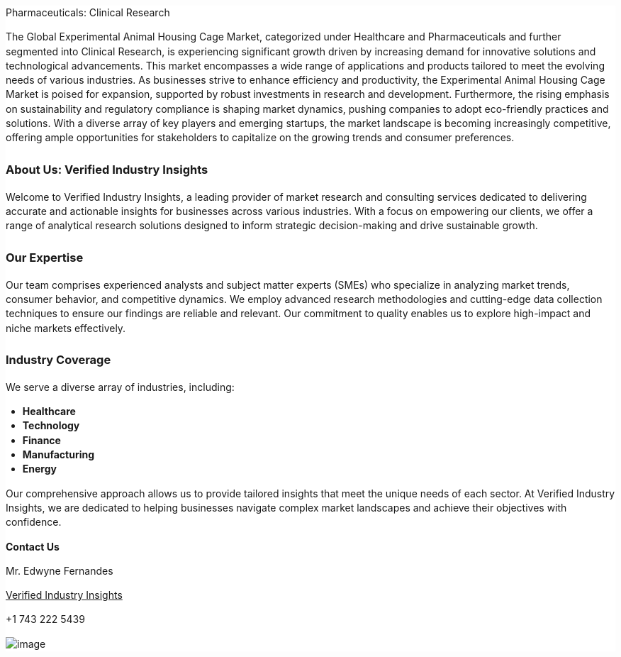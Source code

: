 Pharmaceuticals: Clinical Research </h3><p>The Global Experimental Animal Housing Cage Market, categorized under Healthcare and Pharmaceuticals and further segmented into Clinical Research, is experiencing significant growth driven by increasing demand for innovative solutions and technological advancements. This market encompasses a wide range of applications and products tailored to meet the evolving needs of various industries. As businesses strive to enhance efficiency and productivity, the Experimental Animal Housing Cage Market is poised for expansion, supported by robust investments in research and development. Furthermore, the rising emphasis on sustainability and regulatory compliance is shaping market dynamics, pushing companies to adopt eco-friendly practices and solutions. With a diverse array of key players and emerging startups, the market landscape is becoming increasingly competitive, offering ample opportunities for stakeholders to capitalize on the growing trends and consumer preferences.</p><h3>About Us: Verified Industry Insights</h3><p>Welcome to Verified Industry Insights, a leading provider of market research and consulting services dedicated to delivering accurate and actionable insights for businesses across various industries. With a focus on empowering our clients, we offer a range of analytical research solutions designed to inform strategic decision-making and drive sustainable growth.</p><h3>Our Expertise</h3><p>Our team comprises experienced analysts and subject matter experts (SMEs) who specialize in analyzing market trends, consumer behavior, and competitive dynamics. We employ advanced research methodologies and cutting-edge data collection techniques to ensure our findings are reliable and relevant. Our commitment to quality enables us to explore high-impact and niche markets effectively.</p><h3>Industry Coverage</h3><p>We serve a diverse array of industries, including:</p><ul><li><strong>Healthcare</strong></li><li><strong>Technology</strong></li><li><strong>Finance</strong></li><li><strong>Manufacturing</strong></li><li><strong>Energy</strong></li></ul><p>Our comprehensive approach allows us to provide tailored insights that meet the unique needs of each sector. At Verified Industry Insights, we are dedicated to helping businesses navigate complex market landscapes and achieve their objectives with confidence.</p><p><strong>Contact Us</strong></p><p>Mr. Edwyne Fernandes</p><p><a href="https://www.verifiedindustryinsights.com/">Verified Industry Insights</a></p><p>+1 743 222 5439</p>
![image](https://github.com/user-attachments/assets/d54a2d29-2f2a-4df1-85ea-3e770a2ad112)
